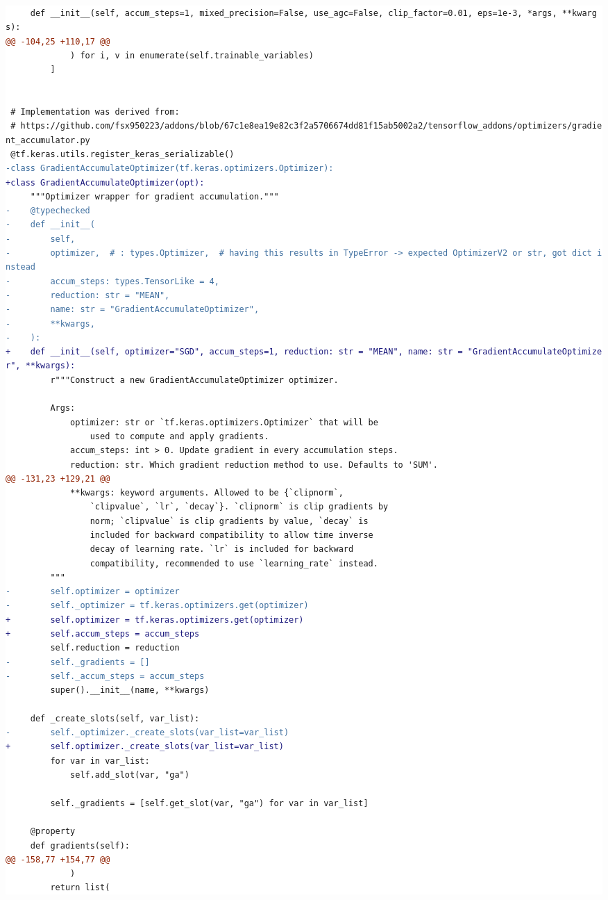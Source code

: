 ```diff
     def __init__(self, accum_steps=1, mixed_precision=False, use_agc=False, clip_factor=0.01, eps=1e-3, *args, **kwargs):
@@ -104,25 +110,17 @@
             ) for i, v in enumerate(self.trainable_variables)
         ]
 
 
 # Implementation was derived from:
 # https://github.com/fsx950223/addons/blob/67c1e8ea19e82c3f2a5706674dd81f15ab5002a2/tensorflow_addons/optimizers/gradient_accumulator.py
 @tf.keras.utils.register_keras_serializable()
-class GradientAccumulateOptimizer(tf.keras.optimizers.Optimizer):
+class GradientAccumulateOptimizer(opt):
     """Optimizer wrapper for gradient accumulation."""
-    @typechecked
-    def __init__(
-        self,
-        optimizer,  # : types.Optimizer,  # having this results in TypeError -> expected OptimizerV2 or str, got dict instead
-        accum_steps: types.TensorLike = 4,
-        reduction: str = "MEAN",
-        name: str = "GradientAccumulateOptimizer",
-        **kwargs,
-    ):
+    def __init__(self, optimizer="SGD", accum_steps=1, reduction: str = "MEAN", name: str = "GradientAccumulateOptimizer", **kwargs):
         r"""Construct a new GradientAccumulateOptimizer optimizer.
 
         Args:
             optimizer: str or `tf.keras.optimizers.Optimizer` that will be
                 used to compute and apply gradients.
             accum_steps: int > 0. Update gradient in every accumulation steps.
             reduction: str. Which gradient reduction method to use. Defaults to 'SUM'.
@@ -131,23 +129,21 @@
             **kwargs: keyword arguments. Allowed to be {`clipnorm`,
                 `clipvalue`, `lr`, `decay`}. `clipnorm` is clip gradients by
                 norm; `clipvalue` is clip gradients by value, `decay` is
                 included for backward compatibility to allow time inverse
                 decay of learning rate. `lr` is included for backward
                 compatibility, recommended to use `learning_rate` instead.
         """
-        self.optimizer = optimizer
-        self._optimizer = tf.keras.optimizers.get(optimizer)
+        self.optimizer = tf.keras.optimizers.get(optimizer)
+        self.accum_steps = accum_steps
         self.reduction = reduction
-        self._gradients = []
-        self._accum_steps = accum_steps
         super().__init__(name, **kwargs)
 
     def _create_slots(self, var_list):
-        self._optimizer._create_slots(var_list=var_list)
+        self.optimizer._create_slots(var_list=var_list)
         for var in var_list:
             self.add_slot(var, "ga")
 
         self._gradients = [self.get_slot(var, "ga") for var in var_list]
 
     @property
     def gradients(self):
@@ -158,77 +154,77 @@
             )
         return list(
```